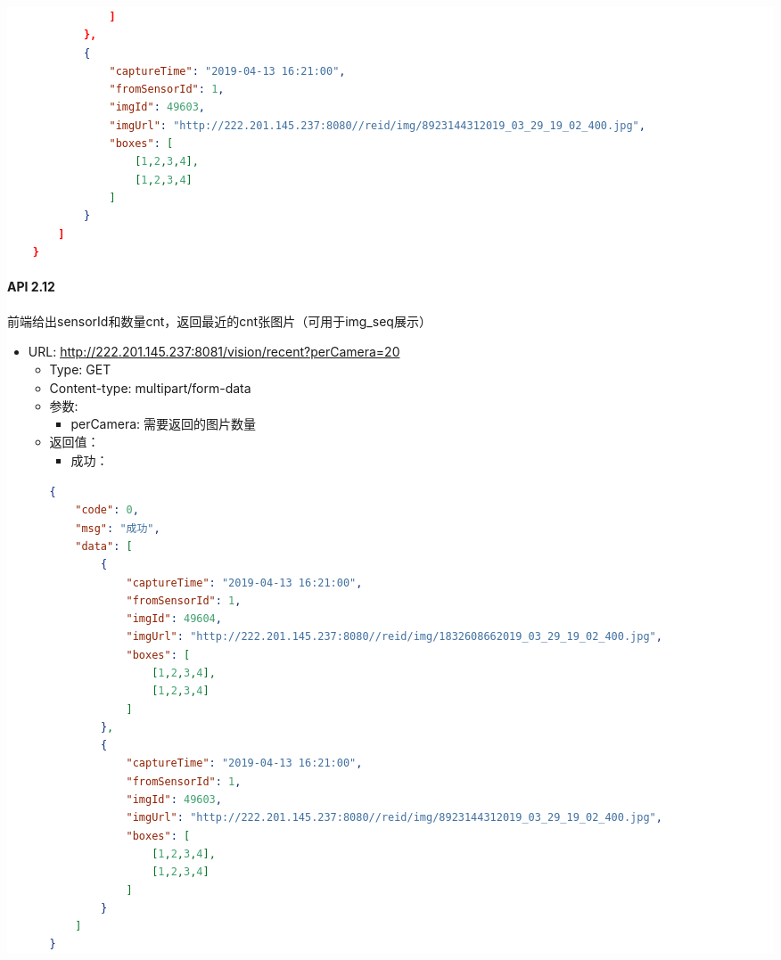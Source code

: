 ```json
                ]
            },
            {
                "captureTime": "2019-04-13 16:21:00",
                "fromSensorId": 1,
                "imgId": 49603,
                "imgUrl": "http://222.201.145.237:8080//reid/img/8923144312019_03_29_19_02_400.jpg",
                "boxes": [
                    [1,2,3,4],
                    [1,2,3,4]
                ]
            }
        ]
    }
```

#### API 2.12
前端给出sensorId和数量cnt，返回最近的cnt张图片（可用于img_seq展示）
- URL: http://222.201.145.237:8081/vision/recent?perCamera=20
  - Type: GET
  - Content-type: multipart/form-data
  - 参数: 
    - perCamera: 需要返回的图片数量
  - 返回值：
    - 成功：
    ```json
    {
        "code": 0,
        "msg": "成功",
        "data": [
            {
                "captureTime": "2019-04-13 16:21:00",
                "fromSensorId": 1,
                "imgId": 49604,
                "imgUrl": "http://222.201.145.237:8080//reid/img/1832608662019_03_29_19_02_400.jpg",
                "boxes": [
                    [1,2,3,4],
                    [1,2,3,4]
                ]
            },
            {
                "captureTime": "2019-04-13 16:21:00",
                "fromSensorId": 1,
                "imgId": 49603,
                "imgUrl": "http://222.201.145.237:8080//reid/img/8923144312019_03_29_19_02_400.jpg",
                "boxes": [
                    [1,2,3,4],
                    [1,2,3,4]
                ]
            }
        ]
    }
    ```
